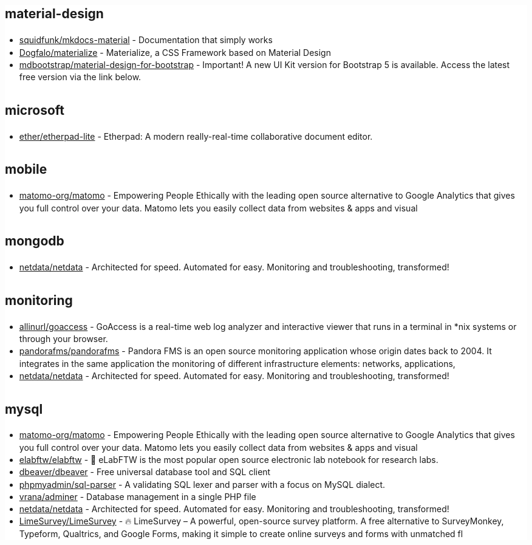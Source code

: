 ## material-design 

- [squidfunk/mkdocs-material](https://github.com/squidfunk/mkdocs-material) - Documentation that simply works
- [Dogfalo/materialize](https://github.com/Dogfalo/materialize) - Materialize, a CSS Framework based on Material Design
- [mdbootstrap/material-design-for-bootstrap](https://github.com/mdbootstrap/material-design-for-bootstrap) - Important! A new UI Kit version for Bootstrap 5 is available. Access the latest free version via the link below.

## microsoft 

- [ether/etherpad-lite](https://github.com/ether/etherpad-lite) - Etherpad: A modern really-real-time collaborative document editor.

## mobile 

- [matomo-org/matomo](https://github.com/matomo-org/matomo) - Empowering People Ethically with the leading open source alternative to Google Analytics that gives you full control over your data. Matomo lets you easily collect data from websites & apps and visual

## mongodb 

- [netdata/netdata](https://github.com/netdata/netdata) - Architected for speed. Automated for easy. Monitoring and troubleshooting, transformed!

## monitoring 

- [allinurl/goaccess](https://github.com/allinurl/goaccess) - GoAccess is a real-time web log analyzer and interactive viewer that runs in a terminal in *nix systems or through your browser.
- [pandorafms/pandorafms](https://github.com/pandorafms/pandorafms) - Pandora FMS is an open source monitoring application whose origin dates back to 2004. It integrates in the same application the monitoring of different infrastructure elements: networks, applications,
- [netdata/netdata](https://github.com/netdata/netdata) - Architected for speed. Automated for easy. Monitoring and troubleshooting, transformed!

## mysql 

- [matomo-org/matomo](https://github.com/matomo-org/matomo) - Empowering People Ethically with the leading open source alternative to Google Analytics that gives you full control over your data. Matomo lets you easily collect data from websites & apps and visual
- [elabftw/elabftw](https://github.com/elabftw/elabftw) - :notebook: eLabFTW is the most popular open source electronic lab notebook for research labs.
- [dbeaver/dbeaver](https://github.com/dbeaver/dbeaver) - Free universal database tool and SQL client
- [phpmyadmin/sql-parser](https://github.com/phpmyadmin/sql-parser) - A validating SQL lexer and parser with a focus on MySQL dialect.
- [vrana/adminer](https://github.com/vrana/adminer) - Database management in a single PHP file
- [netdata/netdata](https://github.com/netdata/netdata) - Architected for speed. Automated for easy. Monitoring and troubleshooting, transformed!
- [LimeSurvey/LimeSurvey](https://github.com/LimeSurvey/LimeSurvey) - 🔥 LimeSurvey – A powerful, open-source survey platform. A free alternative to SurveyMonkey, Typeform, Qualtrics, and Google Forms, making it simple to create online surveys and forms with unmatched fl
